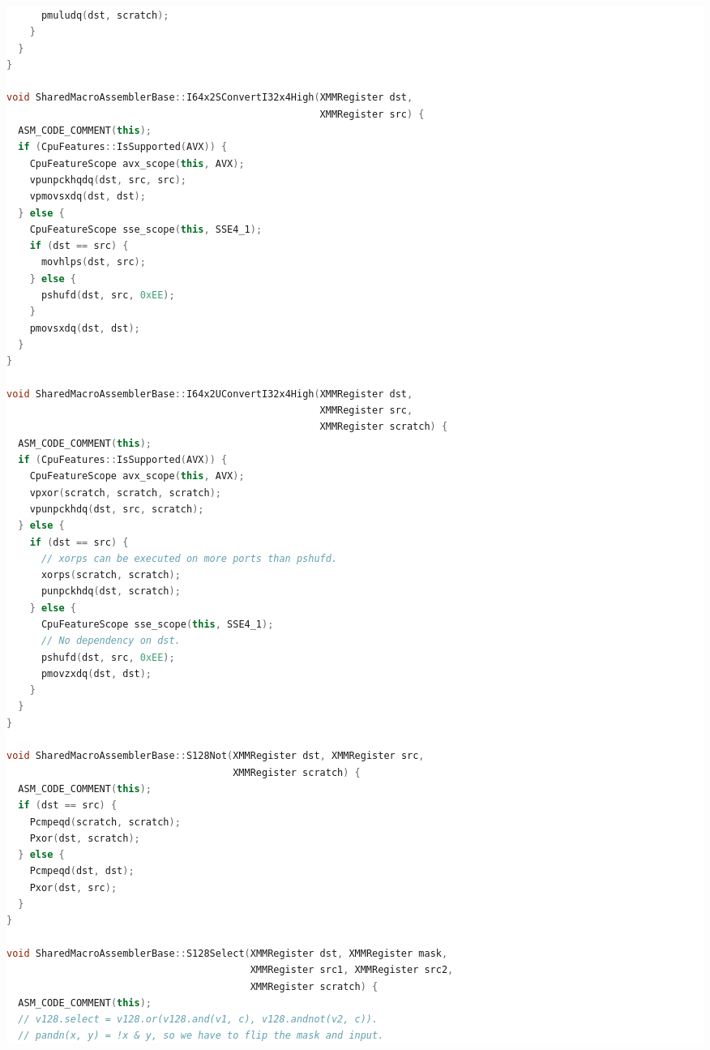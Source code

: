 ```cpp
      pmuludq(dst, scratch);
    }
  }
}

void SharedMacroAssemblerBase::I64x2SConvertI32x4High(XMMRegister dst,
                                                      XMMRegister src) {
  ASM_CODE_COMMENT(this);
  if (CpuFeatures::IsSupported(AVX)) {
    CpuFeatureScope avx_scope(this, AVX);
    vpunpckhqdq(dst, src, src);
    vpmovsxdq(dst, dst);
  } else {
    CpuFeatureScope sse_scope(this, SSE4_1);
    if (dst == src) {
      movhlps(dst, src);
    } else {
      pshufd(dst, src, 0xEE);
    }
    pmovsxdq(dst, dst);
  }
}

void SharedMacroAssemblerBase::I64x2UConvertI32x4High(XMMRegister dst,
                                                      XMMRegister src,
                                                      XMMRegister scratch) {
  ASM_CODE_COMMENT(this);
  if (CpuFeatures::IsSupported(AVX)) {
    CpuFeatureScope avx_scope(this, AVX);
    vpxor(scratch, scratch, scratch);
    vpunpckhdq(dst, src, scratch);
  } else {
    if (dst == src) {
      // xorps can be executed on more ports than pshufd.
      xorps(scratch, scratch);
      punpckhdq(dst, scratch);
    } else {
      CpuFeatureScope sse_scope(this, SSE4_1);
      // No dependency on dst.
      pshufd(dst, src, 0xEE);
      pmovzxdq(dst, dst);
    }
  }
}

void SharedMacroAssemblerBase::S128Not(XMMRegister dst, XMMRegister src,
                                       XMMRegister scratch) {
  ASM_CODE_COMMENT(this);
  if (dst == src) {
    Pcmpeqd(scratch, scratch);
    Pxor(dst, scratch);
  } else {
    Pcmpeqd(dst, dst);
    Pxor(dst, src);
  }
}

void SharedMacroAssemblerBase::S128Select(XMMRegister dst, XMMRegister mask,
                                          XMMRegister src1, XMMRegister src2,
                                          XMMRegister scratch) {
  ASM_CODE_COMMENT(this);
  // v128.select = v128.or(v128.and(v1, c), v128.andnot(v2, c)).
  // pandn(x, y) = !x & y, so we have to flip the mask and input.
```